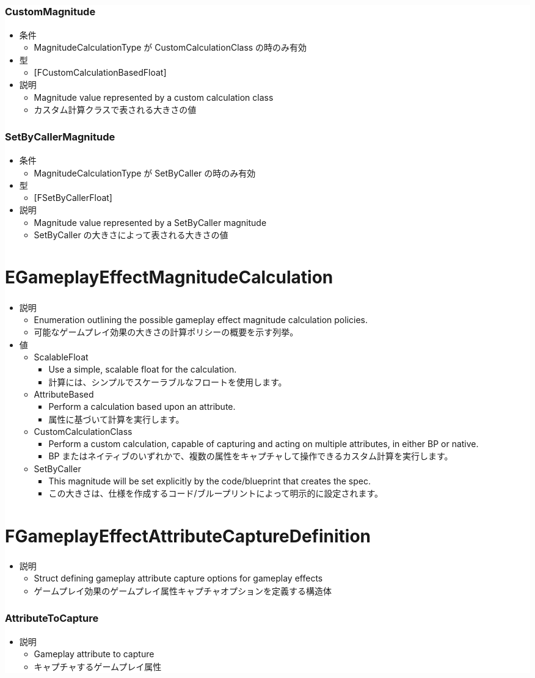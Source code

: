 ### CustomMagnitude
* 条件
	* MagnitudeCalculationType が CustomCalculationClass の時のみ有効
* 型
	* [FCustomCalculationBasedFloat]
* 説明
	* Magnitude value represented by a custom calculation class
	* カスタム計算クラスで表される大きさの値

### SetByCallerMagnitude
* 条件
	* MagnitudeCalculationType が SetByCaller の時のみ有効
* 型
	* [FSetByCallerFloat]
* 説明
	* Magnitude value represented by a SetByCaller magnitude
	* SetByCaller の大きさによって表される大きさの値

# EGameplayEffectMagnitudeCalculation
* 説明
	* Enumeration outlining the possible gameplay effect magnitude calculation policies.
	* 可能なゲームプレイ効果の大きさの計算ポリシーの概要を示す列挙。
* 値
	* ScalableFloat
		* Use a simple, scalable float for the calculation.
		* 計算には、シンプルでスケーラブルなフロートを使用します。
	* AttributeBased
		* Perform a calculation based upon an attribute.
		* 属性に基づいて計算を実行します。
	* CustomCalculationClass
		* Perform a custom calculation, capable of capturing and acting on multiple attributes, in either BP or native.
		* BP またはネイティブのいずれかで、複数の属性をキャプチャして操作できるカスタム計算を実行します。
	* SetByCaller
		* This magnitude will be set explicitly by the code/blueprint that creates the spec.
		* この大きさは、仕様を作成するコード/ブループリントによって明示的に設定されます。


# FGameplayEffectAttributeCaptureDefinition
* 説明
	* Struct defining gameplay attribute capture options for gameplay effects
	* ゲームプレイ効果のゲームプレイ属性キャプチャオプションを定義する構造体

### AttributeToCapture
* 説明
	* Gameplay attribute to capture
	* キャプチャするゲームプレイ属性
